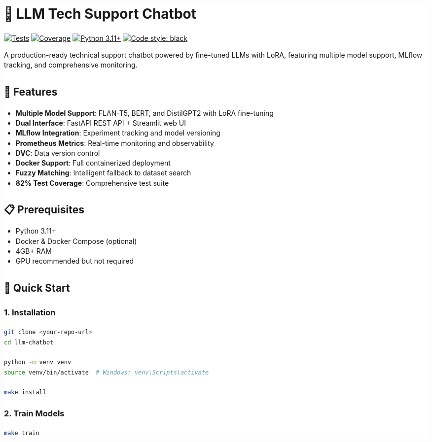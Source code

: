 # 🤖 LLM Tech Support Chatbot

[![Tests](https://github.com/yourusername/llm-chatbot/workflows/CI/badge.svg)](https://github.com/yourusername/llm-chatbot/actions)
[![Coverage](https://img.shields.io/badge/coverage-82%25-brightgreen)](htmlcov/index.html)
[![Python 3.11+](https://img.shields.io/badge/python-3.11+-blue.svg)](https://www.python.org/downloads/)
[![Code style: black](https://img.shields.io/badge/code%20style-black-000000.svg)](https://github.com/psf/black)

A production-ready technical support chatbot powered by fine-tuned LLMs with LoRA, featuring multiple model support, MLflow tracking, and comprehensive monitoring.

## 🌟 Features

- **Multiple Model Support**: FLAN-T5, BERT, and DistilGPT2 with LoRA fine-tuning
- **Dual Interface**: FastAPI REST API + Streamlit web UI
- **MLflow Integration**: Experiment tracking and model versioning
- **Prometheus Metrics**: Real-time monitoring and observability
- **DVC**: Data version control
- **Docker Support**: Full containerized deployment
- **Fuzzy Matching**: Intelligent fallback to dataset search
- **82% Test Coverage**: Comprehensive test suite

## 📋 Prerequisites

- Python 3.11+
- Docker & Docker Compose (optional)
- 4GB+ RAM
- GPU recommended but not required

## 🚀 Quick Start

### 1. Installation

```bash
git clone <your-repo-url>
cd llm-chatbot

python -m venv venv
source venv/bin/activate  # Windows: venv\Scripts\activate

make install
```

### 2. Train Models

```bash
make train
```
